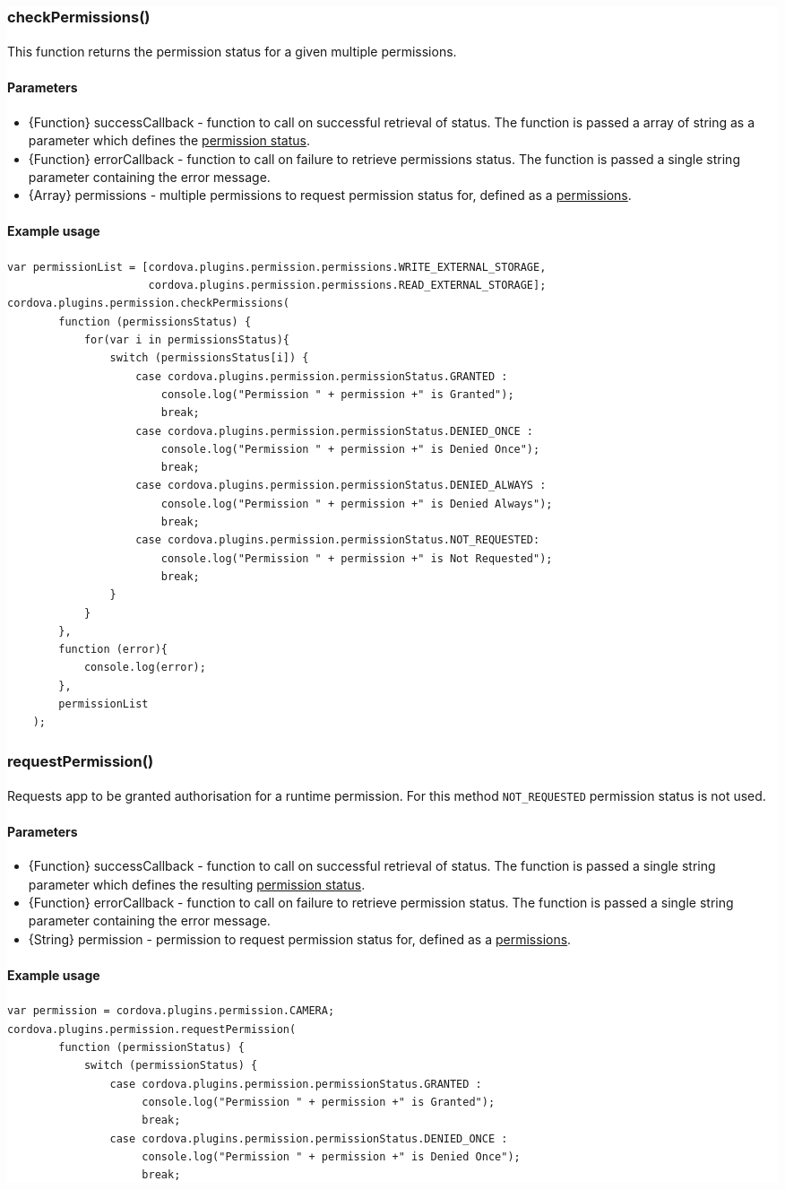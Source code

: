 
### checkPermissions()
This function returns the permission status for a given  multiple permissions. 
#### Parameters
- {Function} successCallback - function to call on successful retrieval of status.
The function is passed a array of string as a parameter which defines the [permission status](#permissionstatus-constants).
- {Function} errorCallback - function to call on failure to retrieve permissions status.
The function is passed a single string parameter containing the error message.
- {Array} permissions - multiple permissions to request permission status for, defined as a [permissions](#permissions).
#### Example usage
    var permissionList = [cordova.plugins.permission.permissions.WRITE_EXTERNAL_STORAGE,
                          cordova.plugins.permission.permissions.READ_EXTERNAL_STORAGE];
    cordova.plugins.permission.checkPermissions(
            function (permissionsStatus) {
                for(var i in permissionsStatus){
                    switch (permissionsStatus[i]) {
                        case cordova.plugins.permission.permissionStatus.GRANTED :
                            console.log("Permission " + permission +" is Granted");
                            break;
                        case cordova.plugins.permission.permissionStatus.DENIED_ONCE :
                            console.log("Permission " + permission +" is Denied Once");
                            break;
                        case cordova.plugins.permission.permissionStatus.DENIED_ALWAYS :
                            console.log("Permission " + permission +" is Denied Always");
                            break;
                        case cordova.plugins.permission.permissionStatus.NOT_REQUESTED:
                            console.log("Permission " + permission +" is Not Requested");
                            break;
                    }
                }
            },
            function (error){
                console.log(error);
            },
            permissionList
        );

### requestPermission()
Requests app to be granted authorisation for a runtime permission. For this method `NOT_REQUESTED` permission status is not used. 
#### Parameters
- {Function} successCallback - function to call on successful retrieval of status.
The function is passed a single string parameter which defines the resulting [permission status](#permissionstatus-constants).
- {Function} errorCallback - function to call on failure to retrieve permission status.
The function is passed a single string parameter containing the error message.
- {String} permission - permission to request permission status for, defined as a [permissions](#permissions).
#### Example usage
    var permission = cordova.plugins.permission.CAMERA;
    cordova.plugins.permission.requestPermission(
            function (permissionStatus) {
                switch (permissionStatus) {
                    case cordova.plugins.permission.permissionStatus.GRANTED :
                         console.log("Permission " + permission +" is Granted");
                         break;
                    case cordova.plugins.permission.permissionStatus.DENIED_ONCE :
                         console.log("Permission " + permission +" is Denied Once");
                         break;